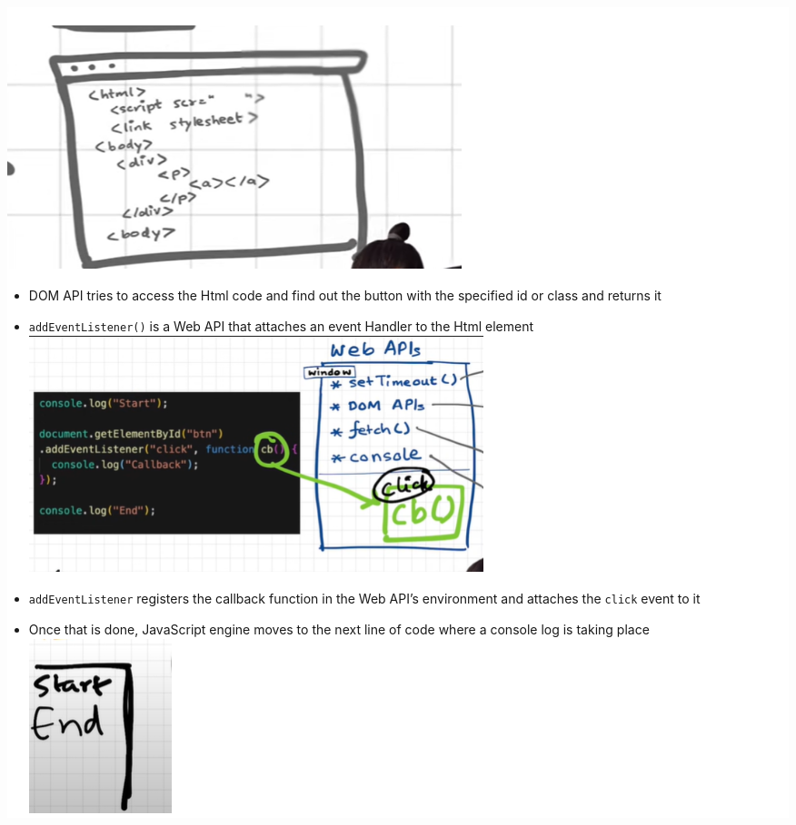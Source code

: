 <br><img src="images/ex2_img5.png"  width=500px>
       
- DOM API tries to access the Html code and find out the button with the specified id or class and returns it 
- `addEventListener()` is a Web API that attaches an event Handler to the Html element 
<br><img src="images/ex2_img6.png"  width=500px>

- `addEventListener` registers the callback function in the Web API’s environment and attaches the `click` event to it
- Once that is done, JavaScript engine moves to the next line of code where a console log is taking place 
<br><img src="images/ex2_img7.png">
